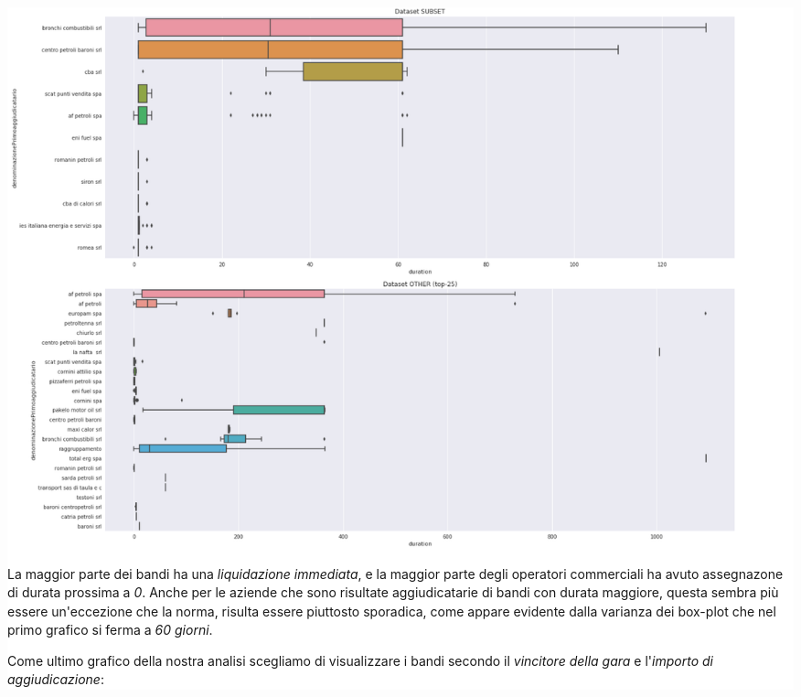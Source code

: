 <img src="./images/26.png" alt="Distribuzione Ammontare bandi" width="800px"/>
</div>

La maggior parte dei bandi ha una *liquidazione immediata*, e la maggior parte degli operatori commerciali ha avuto assegnazone di durata prossima a *0*. Anche per le aziende che sono risultate aggiudicatarie di bandi con durata maggiore, questa sembra più essere un'eccezione che la norma, risulta essere piuttosto sporadica, come appare evidente dalla varianza dei box-plot che nel primo grafico si ferma a *60 giorni*.

Come ultimo grafico della nostra analisi scegliamo di visualizzare i bandi secondo il *vincitore della gara* e l'*importo di aggiudicazione*:

<div style="text-align:center">